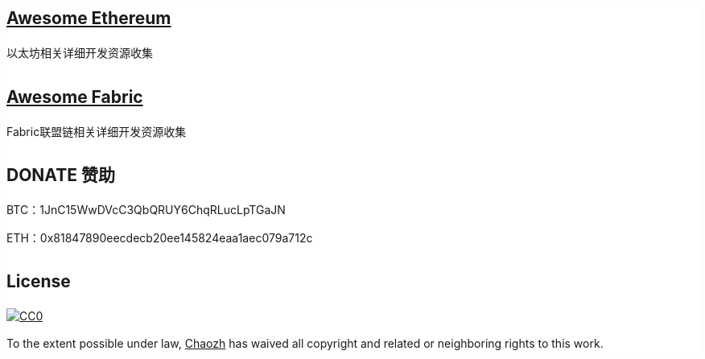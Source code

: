 ## [Awesome Ethereum](https://github.com/chaozh/awesome-blockchain/tree/master/Ethereum) 

以太坊相关详细开发资源收集

## [Awesome Fabric](https://github.com/chaozh/awesome-blockchain/tree/master/Hyperledger%20Fabric) 

Fabric联盟链相关详细开发资源收集

## DONATE 赞助

BTC：1JnC15WwDVcC3QbQRUY6ChqRLucLpTGaJN

ETH：0x81847890eecdecb20ee145824eaa1aec079a712c

## License

[![CC0](http://mirrors.creativecommons.org/presskit/buttons/88x31/svg/cc-zero.svg)](https://creativecommons.org/publicdomain/zero/1.0/)

To the extent possible under law, [Chaozh](http://www.chaozh.com) has waived all copyright and related or neighboring rights to this work.

